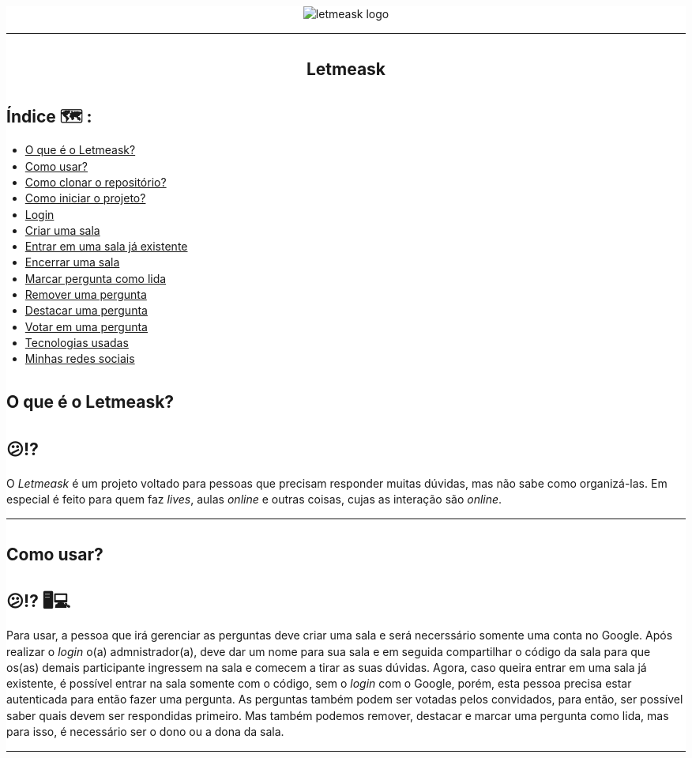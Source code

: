 
<div align="center">
  <img src="https://ik.imagekit.io/jp1xbaqmsn6/logo_85gGl65Wcz.svg" alt="letmeask logo" width="50%" height="50%"/>
</div>

---

## <div align="center">**Letmeask**</div>

## Índice 🗺 : 
- [O que é o Letmeask?](#O-que-é-o-Letmeask?)
- [Como usar?](Como-usar?)
- [Como clonar o repositório?](Como-clonar-o-repositório?)
- [Como iniciar o projeto?](Como-iniciar-o-projeto?)
- [Login](Login)
- [Criar uma sala](Criar-uma-sala)
- [Entrar em uma sala já existente](Entrar-em-uma-sala-já-existente)
- [Encerrar uma sala](Encerrar-uma-sala)
- [Marcar pergunta como lida](Marcar-uma-pergunta-como-lida)
- [Remover uma pergunta](Remover-uma-pergunta)
- [Destacar uma pergunta](Destacar-uma-pergunta)
- [Votar em uma pergunta](Votar-em-uma-pergunta)
- [Tecnologias usadas](Tecnologias-usadas)
- [Minhas redes sociais](Minhas-redes-sociais)

## O que é o Letmeask?
## 😕⁉
O *Letmeask* é um projeto voltado para pessoas que precisam responder muitas dúvidas, mas não sabe como organizá-las. 
Em especial é feito para quem faz *lives*, aulas *online* e outras coisas,
cujas as interação são *online*. 

---

## Como usar?
## 😕⁉ 🖥💻
Para usar, a pessoa que irá gerenciar as perguntas deve criar uma sala e será 
necerssário somente uma conta no Google. Após realizar o *login* o(a) admnistrador(a), deve dar um nome para 
sua sala e em seguida compartilhar o código da sala para que os(as) demais participante ingressem na sala e comecem 
a tirar as suas dúvidas. Agora, caso queira entrar em uma sala já existente, é possível entrar na sala somente 
com o código, sem o *login* com o Google, porém, esta pessoa precisa estar autenticada para então fazer uma pergunta.
As perguntas também podem ser votadas pelos convidados, para então, ser possível saber quais devem ser respondidas primeiro.
Mas também podemos remover, destacar e marcar uma pergunta como lida, mas para isso, é necessário ser o dono ou a dona da sala.

---